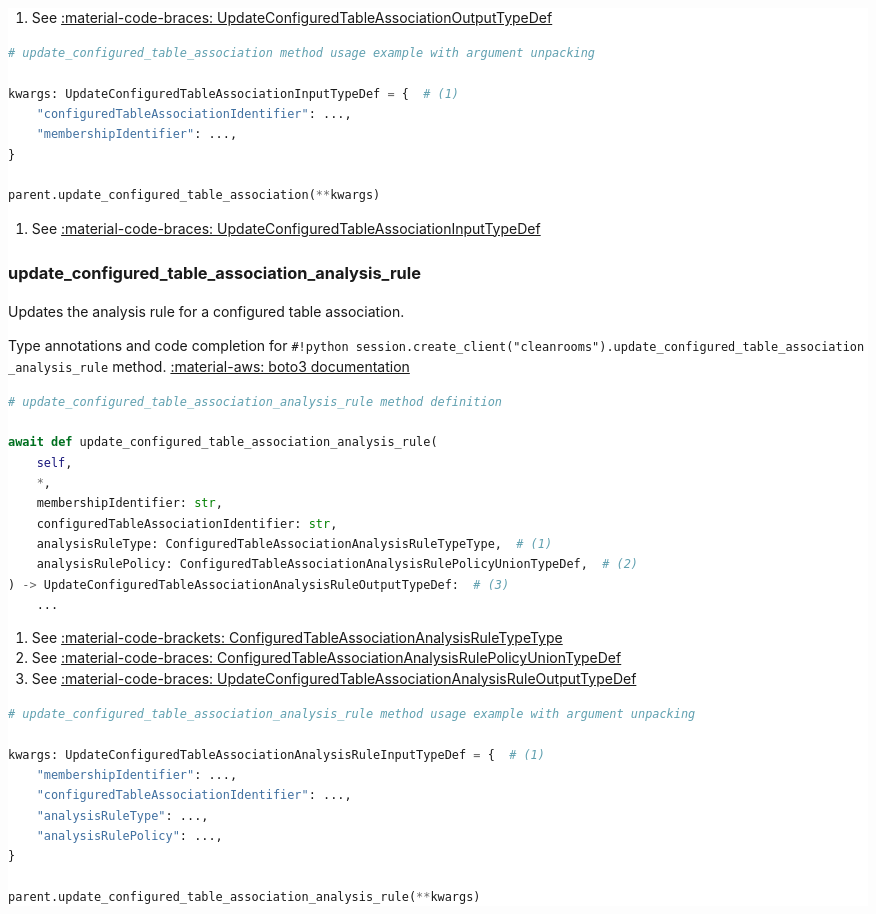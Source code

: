 1. See [:material-code-braces: UpdateConfiguredTableAssociationOutputTypeDef](./type_defs.md#updateconfiguredtableassociationoutputtypedef)


```python
# update_configured_table_association method usage example with argument unpacking

kwargs: UpdateConfiguredTableAssociationInputTypeDef = {  # (1)
    "configuredTableAssociationIdentifier": ...,
    "membershipIdentifier": ...,
}

parent.update_configured_table_association(**kwargs)
```

1. See [:material-code-braces: UpdateConfiguredTableAssociationInputTypeDef](./type_defs.md#updateconfiguredtableassociationinputtypedef)

### update\_configured\_table\_association\_analysis\_rule

Updates the analysis rule for a configured table association.

Type annotations and code completion for `#!python session.create_client("cleanrooms").update_configured_table_association_analysis_rule` method.
[:material-aws: boto3 documentation](https://boto3.amazonaws.com/v1/documentation/api/latest/reference/services/cleanrooms/client/update_configured_table_association_analysis_rule.html)

```python
# update_configured_table_association_analysis_rule method definition

await def update_configured_table_association_analysis_rule(
    self,
    *,
    membershipIdentifier: str,
    configuredTableAssociationIdentifier: str,
    analysisRuleType: ConfiguredTableAssociationAnalysisRuleTypeType,  # (1)
    analysisRulePolicy: ConfiguredTableAssociationAnalysisRulePolicyUnionTypeDef,  # (2)
) -> UpdateConfiguredTableAssociationAnalysisRuleOutputTypeDef:  # (3)
    ...
```

1. See [:material-code-brackets: ConfiguredTableAssociationAnalysisRuleTypeType](./literals.md#configuredtableassociationanalysisruletypetype)
2. See [:material-code-braces: ConfiguredTableAssociationAnalysisRulePolicyUnionTypeDef](#configuredtableassociationanalysisrulepolicyuniontypedef)
3. See [:material-code-braces: UpdateConfiguredTableAssociationAnalysisRuleOutputTypeDef](./type_defs.md#updateconfiguredtableassociationanalysisruleoutputtypedef)


```python
# update_configured_table_association_analysis_rule method usage example with argument unpacking

kwargs: UpdateConfiguredTableAssociationAnalysisRuleInputTypeDef = {  # (1)
    "membershipIdentifier": ...,
    "configuredTableAssociationIdentifier": ...,
    "analysisRuleType": ...,
    "analysisRulePolicy": ...,
}

parent.update_configured_table_association_analysis_rule(**kwargs)
```
